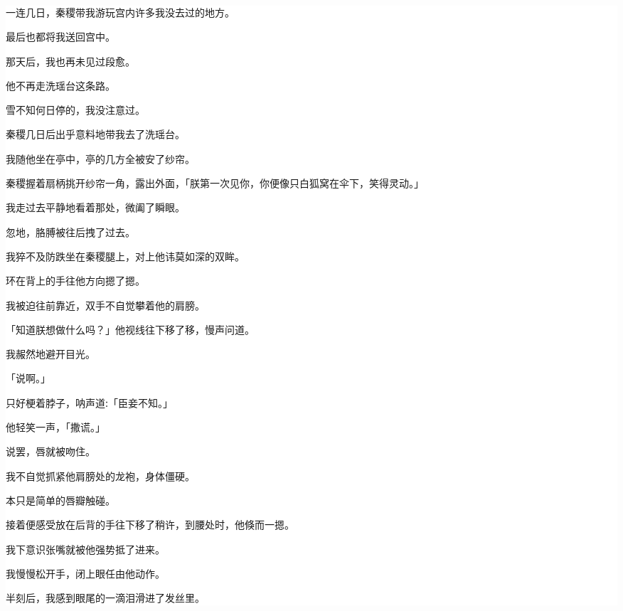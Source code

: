 一连几日，秦稷带我游玩宫内许多我没去过的地方。


最后也都将我送回宫中。


那天后，我也再未见过段愈。


他不再走洗瑶台这条路。


雪不知何日停的，我没注意过。


秦稷几日后出乎意料地带我去了洗瑶台。


我随他坐在亭中，亭的几方全被安了纱帘。


秦稷握着扇柄挑开纱帘一角，露出外面，「朕第一次见你，你便像只白狐窝在伞下，笑得灵动。」


我走过去平静地看着那处，微阖了瞬眼。


忽地，胳膊被往后拽了过去。


我猝不及防跌坐在秦稷腿上，对上他讳莫如深的双眸。


环在背上的手往他方向摁了摁。


我被迫往前靠近，双手不自觉攀着他的肩膀。


「知道朕想做什么吗？」他视线往下移了移，慢声问道。


我赧然地避开目光。


「说啊。」


只好梗着脖子，呐声道:「臣妾不知。」


他轻笑一声，「撒谎。」


说罢，唇就被吻住。


我不自觉抓紧他肩膀处的龙袍，身体僵硬。


本只是简单的唇瓣触碰。


接着便感受放在后背的手往下移了稍许，到腰处时，他倏而一摁。


我下意识张嘴就被他强势抵了进来。


我慢慢松开手，闭上眼任由他动作。


半刻后，我感到眼尾的一滴泪滑进了发丝里。
